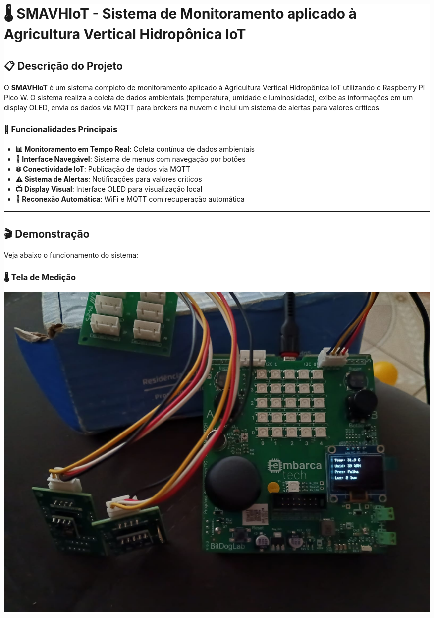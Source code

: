 # 🌡️ SMAVHIoT - Sistema de Monitoramento aplicado à Agricultura Vertical Hidropônica IoT


## 📋 Descrição do Projeto

O **SMAVHIoT** é um sistema completo de monitoramento aplicado à Agricultura Vertical Hidropônica IoT utilizando o Raspberry Pi Pico W. O sistema realiza a coleta de dados ambientais (temperatura, umidade e luminosidade), exibe as informações em um display OLED, envia os dados via MQTT para brokers na nuvem e inclui um sistema de alertas para valores críticos.

### 🎯 Funcionalidades Principais

- **📊 Monitoramento em Tempo Real**: Coleta contínua de dados ambientais
- **📱 Interface Navegável**: Sistema de menus com navegação por botões
- **🌐 Conectividade IoT**: Publicação de dados via MQTT 
- **⚠️ Sistema de Alertas**: Notificações para valores críticos
- **📺 Display Visual**: Interface OLED para visualização local
- **🔄 Reconexão Automática**: WiFi e MQTT com recuperação automática

---

## 🎬 Demonstração

Veja abaixo o funcionamento do sistema:


### 🌡️ Tela de Medição


![Tela de Medição](imagens/tela_medicao.jpg)